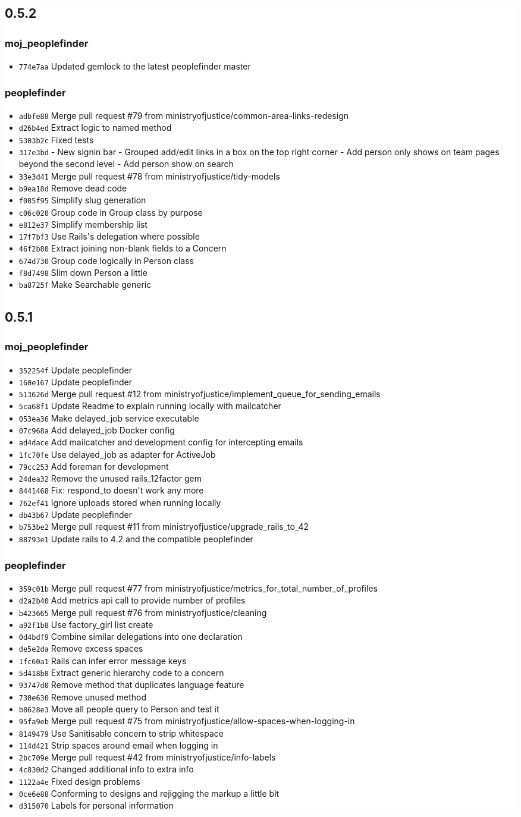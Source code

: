 ## 0.5.2

### moj_peoplefinder
* `774e7aa` Updated gemlock to the latest peoplefinder master

### peoplefinder
* `adbfe88` Merge pull request #79 from ministryofjustice/common-area-links-redesign
* `d26b4ed` Extract logic to named method
* `5303b2c` Fixed tests
* `317e3bd` - New signin bar - Grouped add/edit links in a box on the top right corner - Add person only shows on team pages beyond the second level - Add person show on search
* `33e3d41` Merge pull request #78 from ministryofjustice/tidy-models
* `b9ea18d` Remove dead code
* `f085f95` Simplify slug generation
* `c06c020` Group code in Group class by purpose
* `e812e37` Simplify membership list
* `17f7bf3` Use Rails's delegation where possible
* `46f2b80` Extract joining non-blank fields to a Concern
* `674d730` Group code logically in Person class
* `f8d7498` Slim down Person a little
* `ba8725f` Make Searchable generic

## 0.5.1

### moj_peoplefinder
* `352254f` Update peoplefinder
* `160e167` Update peoplefinder
* `513626d` Merge pull request #12 from ministryofjustice/implement_queue_for_sending_emails
* `5ca68f1` Update Readme to explain running locally with mailcatcher
* `053ea36` Make delayed_job service executable
* `07c968a` Add delayed_job Docker config
* `ad4dace` Add mailcatcher and development config for intercepting emails
* `1fc70fe` Use delayed_job as adapter for ActiveJob
* `79cc253` Add foreman for development
* `24dea32` Remove the unused rails_12factor gem
* `8441468` Fix: respond_to doesn't work any more
* `762ef41` Ignore uploads stored when running locally
* `db43b67` Update peoplefinder
* `b753be2` Merge pull request #11 from ministryofjustice/upgrade_rails_to_42
* `88793e1` Update rails to 4.2 and the compatible peoplefinder

### peoplefinder
* `359c01b` Merge pull request #77 from ministryofjustice/metrics_for_total_number_of_profiles
* `d2a2b40` Add metrics api call to provide number of profiles
* `b423665` Merge pull request #76 from ministryofjustice/cleaning
* `a92f1b8` Use factory_girl list create
* `0d4bdf9` Combine similar delegations into one declaration
* `de5e2da` Remove excess spaces
* `1fc60a1` Rails can infer error message keys
* `5d418b8` Extract generic hierarchy code to a concern
* `93747d0` Remove method that duplicates language feature
* `730e630` Remove unused method
* `b8628e3` Move all people query to Person and test it
* `95fa9eb` Merge pull request #75 from ministryofjustice/allow-spaces-when-logging-in
* `8149479` Use Sanitisable concern to strip whitespace
* `114d421` Strip spaces around email when logging in
* `2bc709e` Merge pull request #42 from ministryofjustice/info-labels
* `4c830d2` Changed additional info to extra info
* `1122a4e` Fixed design problems
* `0ce6e88` Conforming to designs and rejigging the markup a little bit
* `d315070` Labels for personal information